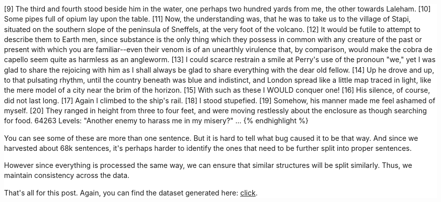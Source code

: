  [9] The third and fourth stood beside him in the water, one perhaps two hundred yards from me, the other towards Laleham.
[10]  Some pipes full of opium lay upon the table.
[11] Now, the understanding was, that he was to take us to the village of Stapi, situated on the southern slope of the peninsula of Sneffels, at the very foot of the volcano.
[12]  It would be futile to attempt to describe them to Earth men, since substance is the only thing which they possess in common with any creature of the past or present with which you are familiar--even their venom is of an unearthly virulence that, by comparison, would make the cobra de capello seem quite as harmless as an angleworm.
[13] I could scarce restrain a smile at Perry's use of the pronoun "we," yet I was glad to share the rejoicing with him as I shall always be glad to share everything with the dear old fellow.
[14] Up he drove and up, to that pulsating rhythm, until the country beneath was blue and indistinct, and London spread like a little map traced in light, like the mere model of a city near the brim of the horizon.
[15]  With such as these I WOULD conquer one!
[16] His silence, of course, did not last long.
[17] Again I climbed to the ship's rail.
[18] I stood stupefied.
[19] Somehow, his manner made me feel ashamed of myself.
[20]  They ranged in height from three to four feet, and were moving restlessly about the enclosure as though searching for food.
64263 Levels:  "Another enemy to harass me in my misery?" ...
{% endhighlight %}

You can see some of these are more than one sentence. But it is hard to tell what bug caused it to be that way. And since we harvested about 68k sentences, it's perhaps harder to identify the ones that need to be further split into proper sentences.

However since everything is processed the same way, we can ensure that similar structures will be split similarly. Thus, we maintain consistency across the data. 

That's all for this post. Again, you can find the dataset generated here: [click](https://github.com/suanchinyeo/projects/tree/master/scifi_authors).
